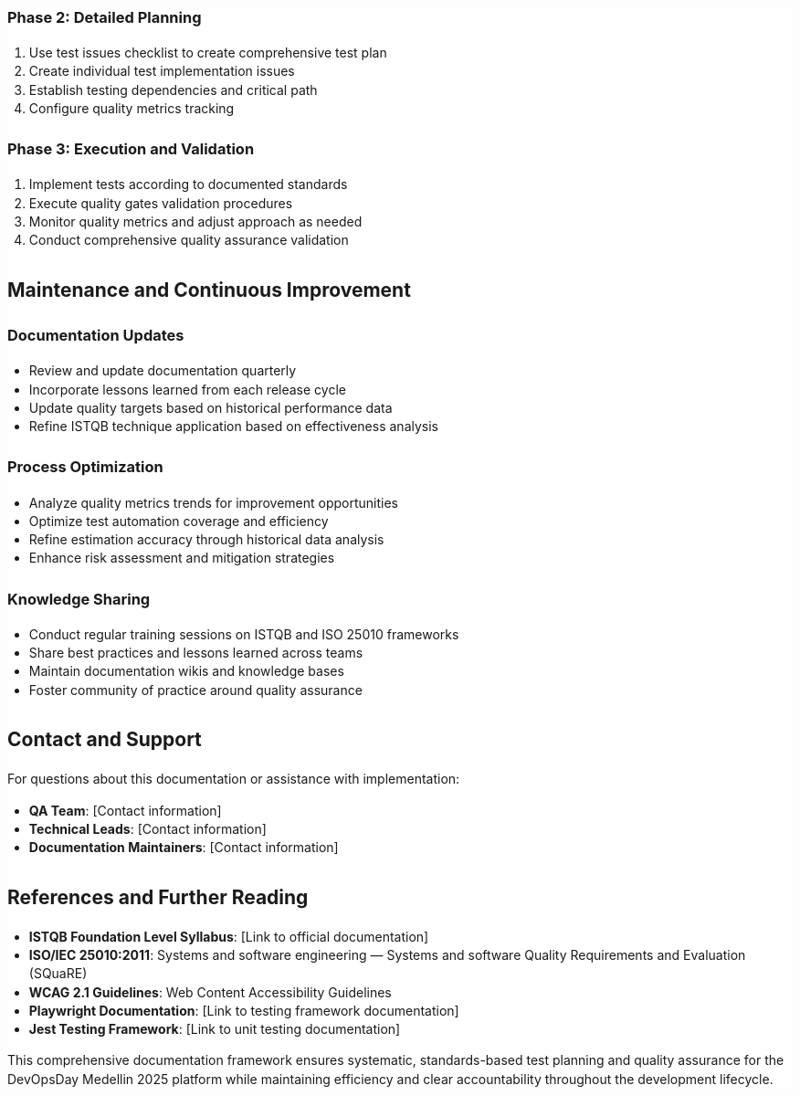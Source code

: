 ### Phase 2: Detailed Planning
1. Use test issues checklist to create comprehensive test plan
2. Create individual test implementation issues
3. Establish testing dependencies and critical path
4. Configure quality metrics tracking

### Phase 3: Execution and Validation
1. Implement tests according to documented standards
2. Execute quality gates validation procedures
3. Monitor quality metrics and adjust approach as needed
4. Conduct comprehensive quality assurance validation

## Maintenance and Continuous Improvement

### Documentation Updates
- Review and update documentation quarterly
- Incorporate lessons learned from each release cycle
- Update quality targets based on historical performance data
- Refine ISTQB technique application based on effectiveness analysis

### Process Optimization
- Analyze quality metrics trends for improvement opportunities
- Optimize test automation coverage and efficiency
- Refine estimation accuracy through historical data analysis
- Enhance risk assessment and mitigation strategies

### Knowledge Sharing
- Conduct regular training sessions on ISTQB and ISO 25010 frameworks
- Share best practices and lessons learned across teams
- Maintain documentation wikis and knowledge bases
- Foster community of practice around quality assurance

## Contact and Support

For questions about this documentation or assistance with implementation:

- **QA Team**: [Contact information]
- **Technical Leads**: [Contact information]
- **Documentation Maintainers**: [Contact information]

## References and Further Reading

- **ISTQB Foundation Level Syllabus**: [Link to official documentation]
- **ISO/IEC 25010:2011**: Systems and software engineering — Systems and software Quality Requirements and Evaluation (SQuaRE)
- **WCAG 2.1 Guidelines**: Web Content Accessibility Guidelines
- **Playwright Documentation**: [Link to testing framework documentation]
- **Jest Testing Framework**: [Link to unit testing documentation]

This comprehensive documentation framework ensures systematic, standards-based test planning and quality assurance for the DevOpsDay Medellin 2025 platform while maintaining efficiency and clear accountability throughout the development lifecycle.